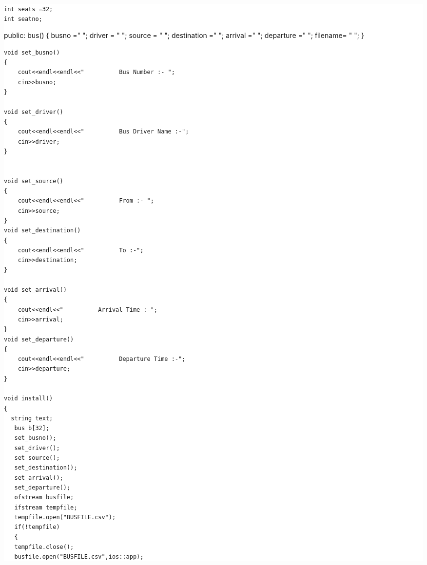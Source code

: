     int seats =32;
    int seatno;
public:
    bus()
    {
        busno =" ";
        driver = " ";
        source = " ";
        destination =" ";
        arrival =" ";
        departure =" ";
        filename= " ";
    }

    void set_busno()
    {
        cout<<endl<<endl<<"          Bus Number :- ";
        cin>>busno;
    }

    void set_driver()
    {
        cout<<endl<<endl<<"          Bus Driver Name :-";
        cin>>driver;
    }


    void set_source()
    {
        cout<<endl<<endl<<"          From :- ";
        cin>>source;
    }
    void set_destination()
    {
        cout<<endl<<endl<<"          To :-";
        cin>>destination;
    }

    void set_arrival()
    {
        cout<<endl<<"          Arrival Time :-";
        cin>>arrival;
    }
    void set_departure()
    {
        cout<<endl<<endl<<"          Departure Time :-";
        cin>>departure;
    }

    void install()
    {
      string text;
       bus b[32];
       set_busno();
       set_driver();
       set_source();
       set_destination();
       set_arrival();
       set_departure();
       ofstream busfile;
       ifstream tempfile;
       tempfile.open("BUSFILE.csv");
       if(!tempfile)
       {
       tempfile.close();
       busfile.open("BUSFILE.csv",ios::app);